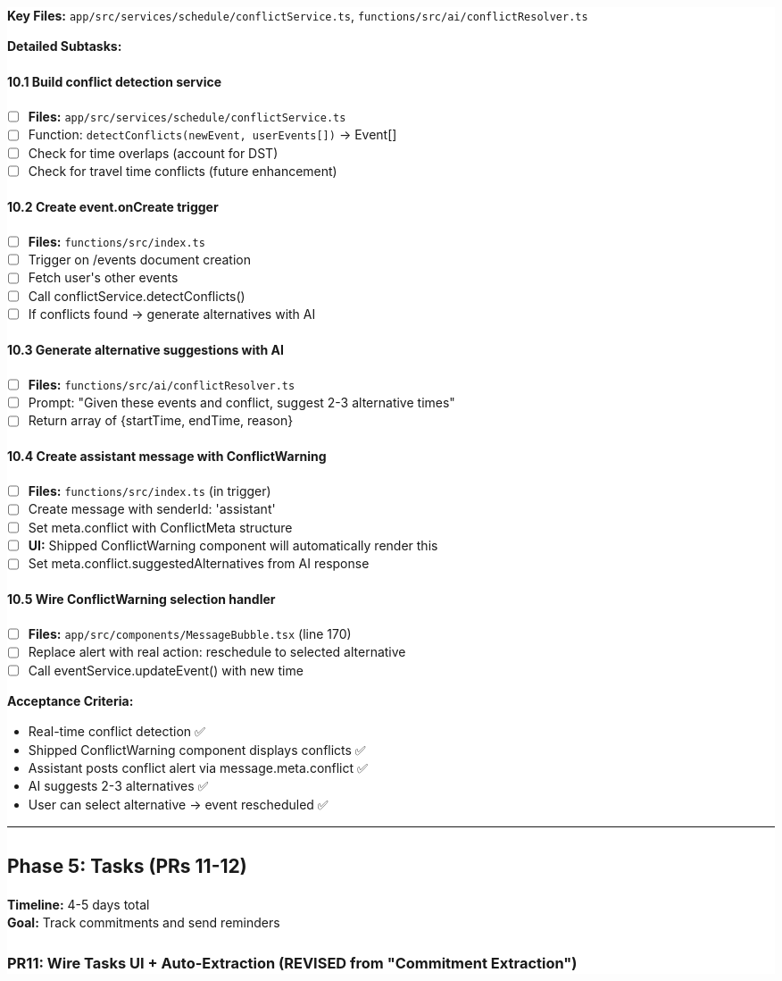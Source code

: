 **Key Files:** `app/src/services/schedule/conflictService.ts`, `functions/src/ai/conflictResolver.ts`

**Detailed Subtasks:**

#### 10.1 Build conflict detection service
- [ ] **Files:** `app/src/services/schedule/conflictService.ts`
- [ ] Function: `detectConflicts(newEvent, userEvents[])` → Event[]
- [ ] Check for time overlaps (account for DST)
- [ ] Check for travel time conflicts (future enhancement)

#### 10.2 Create event.onCreate trigger
- [ ] **Files:** `functions/src/index.ts`
- [ ] Trigger on /events document creation
- [ ] Fetch user's other events
- [ ] Call conflictService.detectConflicts()
- [ ] If conflicts found → generate alternatives with AI

#### 10.3 Generate alternative suggestions with AI
- [ ] **Files:** `functions/src/ai/conflictResolver.ts`
- [ ] Prompt: "Given these events and conflict, suggest 2-3 alternative times"
- [ ] Return array of {startTime, endTime, reason}

#### 10.4 Create assistant message with ConflictWarning
- [ ] **Files:** `functions/src/index.ts` (in trigger)
- [ ] Create message with senderId: 'assistant'
- [ ] Set meta.conflict with ConflictMeta structure
- [ ] **UI:** Shipped ConflictWarning component will automatically render this
- [ ] Set meta.conflict.suggestedAlternatives from AI response

#### 10.5 Wire ConflictWarning selection handler
- [ ] **Files:** `app/src/components/MessageBubble.tsx` (line 170)
- [ ] Replace alert with real action: reschedule to selected alternative
- [ ] Call eventService.updateEvent() with new time

**Acceptance Criteria:**
- Real-time conflict detection ✅
- Shipped ConflictWarning component displays conflicts ✅
- Assistant posts conflict alert via message.meta.conflict ✅
- AI suggests 2-3 alternatives ✅
- User can select alternative → event rescheduled ✅

---

## Phase 5: Tasks (PRs 11-12)

**Timeline:** 4-5 days total  
**Goal:** Track commitments and send reminders

### PR11: Wire Tasks UI + Auto-Extraction (REVISED from "Commitment Extraction")
